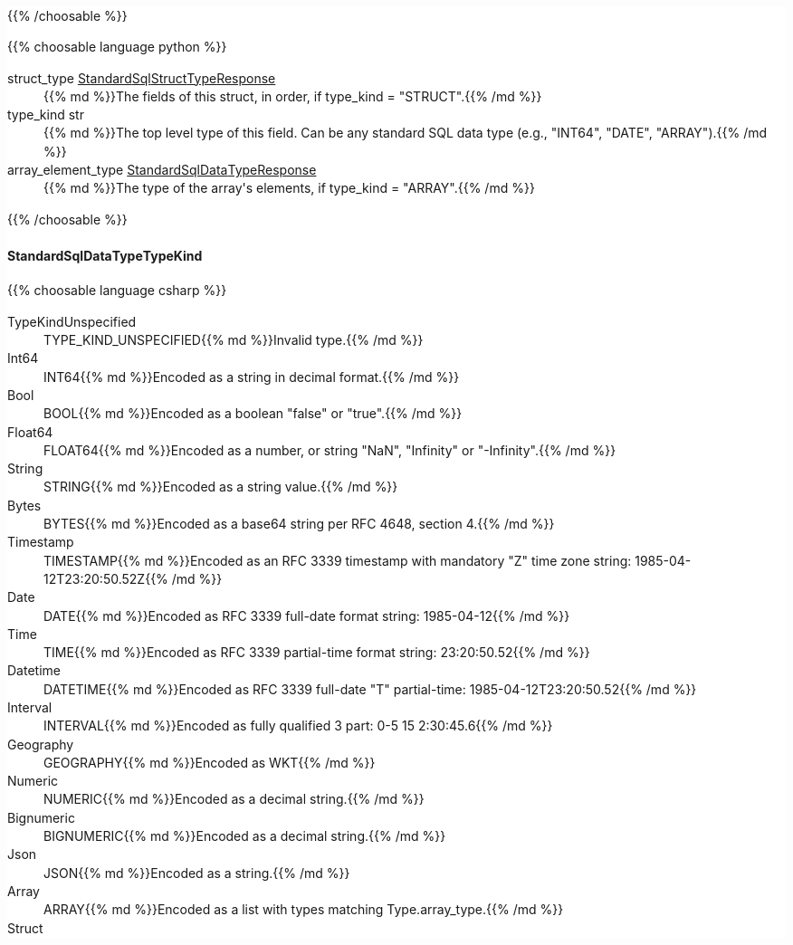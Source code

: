{{% /choosable %}}

{{% choosable language python %}}
<dl class="resources-properties"><dt class="property-required"
            title="Required">
        <span id="struct_type_python">
<a href="#struct_type_python" style="color: inherit; text-decoration: inherit;">struct_<wbr>type</a>
</span>
        <span class="property-indicator"></span>
        <span class="property-type"><a href="#standardsqlstructtyperesponse">Standard<wbr>Sql<wbr>Struct<wbr>Type<wbr>Response</a></span>
    </dt>
    <dd>{{% md %}}The fields of this struct, in order, if type_kind = "STRUCT".{{% /md %}}</dd><dt class="property-required"
            title="Required">
        <span id="type_kind_python">
<a href="#type_kind_python" style="color: inherit; text-decoration: inherit;">type_<wbr>kind</a>
</span>
        <span class="property-indicator"></span>
        <span class="property-type">str</span>
    </dt>
    <dd>{{% md %}}The top level type of this field. Can be any standard SQL data type (e.g., "INT64", "DATE", "ARRAY").{{% /md %}}</dd><dt class="property-optional"
            title="Optional">
        <span id="array_element_type_python">
<a href="#array_element_type_python" style="color: inherit; text-decoration: inherit;">array_<wbr>element_<wbr>type</a>
</span>
        <span class="property-indicator"></span>
        <span class="property-type"><a href="#standardsqldatatyperesponse">Standard<wbr>Sql<wbr>Data<wbr>Type<wbr>Response</a></span>
    </dt>
    <dd>{{% md %}}The type of the array's elements, if type_kind = "ARRAY".{{% /md %}}</dd></dl>
{{% /choosable %}}

<h4 id="standardsqldatatypetypekind">Standard<wbr>Sql<wbr>Data<wbr>Type<wbr>Type<wbr>Kind</h4>

{{% choosable language csharp %}}
<dl class="tabular"><dt>Type<wbr>Kind<wbr>Unspecified</dt>
    <dd>TYPE_KIND_UNSPECIFIED{{% md %}}Invalid type.{{% /md %}}</dd><dt>Int64</dt>
    <dd>INT64{{% md %}}Encoded as a string in decimal format.{{% /md %}}</dd><dt>Bool</dt>
    <dd>BOOL{{% md %}}Encoded as a boolean "false" or "true".{{% /md %}}</dd><dt>Float64</dt>
    <dd>FLOAT64{{% md %}}Encoded as a number, or string "NaN", "Infinity" or "-Infinity".{{% /md %}}</dd><dt>String</dt>
    <dd>STRING{{% md %}}Encoded as a string value.{{% /md %}}</dd><dt>Bytes</dt>
    <dd>BYTES{{% md %}}Encoded as a base64 string per RFC 4648, section 4.{{% /md %}}</dd><dt>Timestamp</dt>
    <dd>TIMESTAMP{{% md %}}Encoded as an RFC 3339 timestamp with mandatory "Z" time zone string: 1985-04-12T23:20:50.52Z{{% /md %}}</dd><dt>Date</dt>
    <dd>DATE{{% md %}}Encoded as RFC 3339 full-date format string: 1985-04-12{{% /md %}}</dd><dt>Time</dt>
    <dd>TIME{{% md %}}Encoded as RFC 3339 partial-time format string: 23:20:50.52{{% /md %}}</dd><dt>Datetime</dt>
    <dd>DATETIME{{% md %}}Encoded as RFC 3339 full-date "T" partial-time: 1985-04-12T23:20:50.52{{% /md %}}</dd><dt>Interval</dt>
    <dd>INTERVAL{{% md %}}Encoded as fully qualified 3 part: 0-5 15 2:30:45.6{{% /md %}}</dd><dt>Geography</dt>
    <dd>GEOGRAPHY{{% md %}}Encoded as WKT{{% /md %}}</dd><dt>Numeric</dt>
    <dd>NUMERIC{{% md %}}Encoded as a decimal string.{{% /md %}}</dd><dt>Bignumeric</dt>
    <dd>BIGNUMERIC{{% md %}}Encoded as a decimal string.{{% /md %}}</dd><dt>Json</dt>
    <dd>JSON{{% md %}}Encoded as a string.{{% /md %}}</dd><dt>Array</dt>
    <dd>ARRAY{{% md %}}Encoded as a list with types matching Type.array_type.{{% /md %}}</dd><dt>Struct</dt>